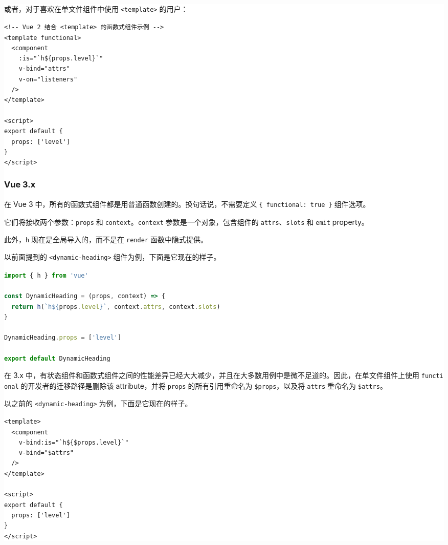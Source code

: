 或者，对于喜欢在单文件组件中使用 `<template>` 的用户：

```vue
<!-- Vue 2 结合 <template> 的函数式组件示例 -->
<template functional>
  <component
    :is="`h${props.level}`"
    v-bind="attrs"
    v-on="listeners"
  />
</template>

<script>
export default {
  props: ['level']
}
</script>
```

### Vue 3.x

在 Vue 3 中，所有的函数式组件都是用普通函数创建的。换句话说，不需要定义 `{ functional: true }` 组件选项。

它们将接收两个参数：`props` 和 `context`。`context` 参数是一个对象，包含组件的 `attrs`、`slots` 和 `emit` property。

此外，`h` 现在是全局导入的，而不是在 `render` 函数中隐式提供。

以前面提到的 `<dynamic-heading>` 组件为例，下面是它现在的样子。

```js
import { h } from 'vue'

const DynamicHeading = (props, context) => {
  return h(`h${props.level}`, context.attrs, context.slots)
}

DynamicHeading.props = ['level']

export default DynamicHeading
```

在 3.x 中，有状态组件和函数式组件之间的性能差异已经大大减少，并且在大多数用例中是微不足道的。因此，在单文件组件上使用 `functional` 的开发者的迁移路径是删除该 attribute，并将 `props` 的所有引用重命名为 `$props`，以及将 `attrs` 重命名为 `$attrs`。

以之前的 `<dynamic-heading>` 为例，下面是它现在的样子。

```vue
<template>
  <component
    v-bind:is="`h${$props.level}`"
    v-bind="$attrs"
  />
</template>

<script>
export default {
  props: ['level']
}
</script>
```
